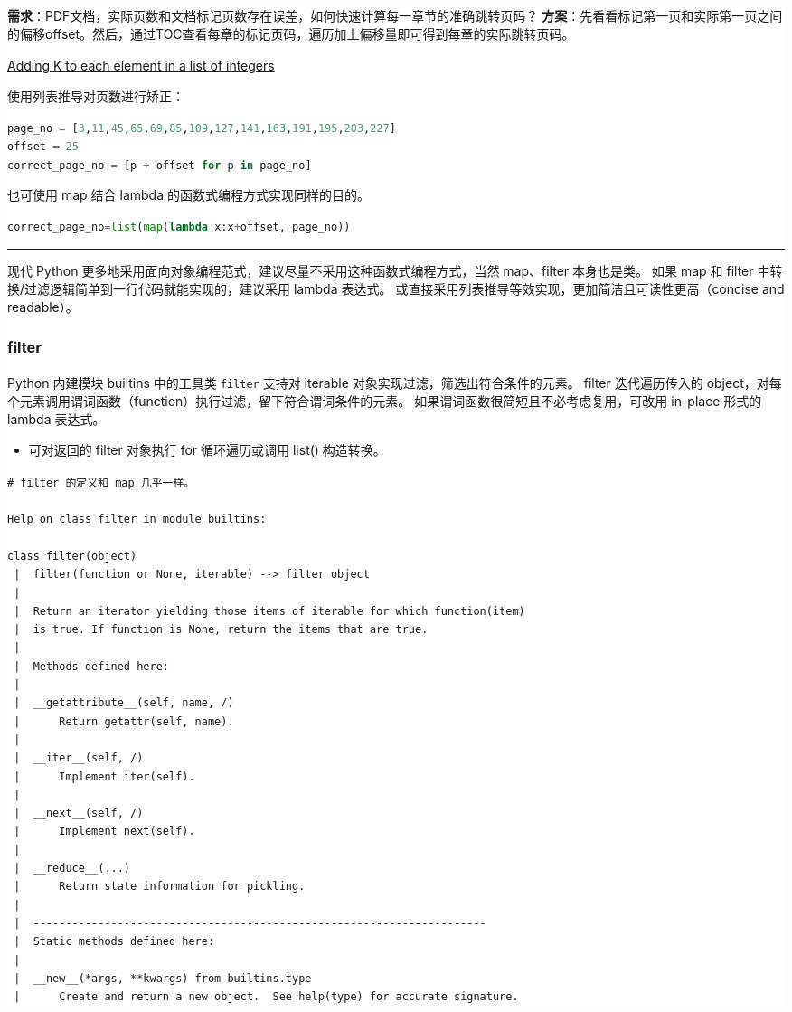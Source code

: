 **需求**：PDF文档，实际页数和文档标记页数存在误差，如何快速计算每一章节的准确跳转页码？
**方案**：先看看标记第一页和实际第一页之间的偏移offset。然后，通过TOC查看每章的标记页码，遍历加上偏移量即可得到每章的实际跳转页码。

[Adding K to each element in a list of integers](https://www.geeksforgeeks.org/python-adding-k-to-each-element-in-a-list-of-integers/)

使用列表推导对页数进行矫正：

```Python
page_no = [3,11,45,65,69,85,109,127,141,163,191,195,203,227]
offset = 25
correct_page_no = [p + offset for p in page_no]
```

也可使用 map 结合 lambda 的函数式编程方式实现同样的目的。

```Python
correct_page_no=list(map(lambda x:x+offset, page_no))
```

---

现代 Python 更多地采用面向对象编程范式，建议尽量不采用这种函数式编程方式，当然 map、filter 本身也是类。
如果 map 和 filter 中转换/过滤逻辑简单到一行代码就能实现的，建议采用 lambda 表达式。
或直接采用列表推导等效实现，更加简洁且可读性更高（concise and readable）。

### filter

Python 内建模块 builtins 中的工具类 `filter` 支持对 iterable 对象实现过滤，筛选出符合条件的元素。
filter 迭代遍历传入的 object，对每个元素调用谓词函数（function）执行过滤，留下符合谓词条件的元素。
如果谓词函数很简短且不必考虑复用，可改用 in-place 形式的 lambda 表达式。

- 可对返回的 filter 对象执行 for 循环遍历或调用 list() 构造转换。

```Shell
# filter 的定义和 map 几乎一样。

Help on class filter in module builtins:

class filter(object)
 |  filter(function or None, iterable) --> filter object
 |
 |  Return an iterator yielding those items of iterable for which function(item)
 |  is true. If function is None, return the items that are true.
 |
 |  Methods defined here:
 |
 |  __getattribute__(self, name, /)
 |      Return getattr(self, name).
 |
 |  __iter__(self, /)
 |      Implement iter(self).
 |
 |  __next__(self, /)
 |      Implement next(self).
 |
 |  __reduce__(...)
 |      Return state information for pickling.
 |
 |  ----------------------------------------------------------------------
 |  Static methods defined here:
 |
 |  __new__(*args, **kwargs) from builtins.type
 |      Create and return a new object.  See help(type) for accurate signature.
```

